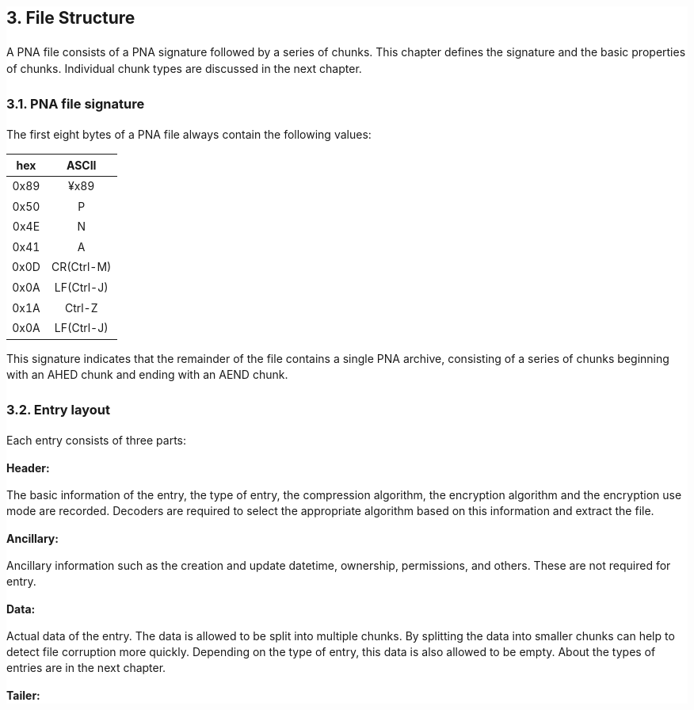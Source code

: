 ## 3. File Structure

A PNA file consists of a PNA signature followed by a series of chunks.
This chapter defines the signature and the basic properties of chunks. Individual chunk types are discussed in the next chapter.

### 3.1. PNA file signature
The first eight bytes of a PNA file always contain the following values:

|  hex  |    ASCII    |
|:-----:|:-----------:|
| 0x89  |    ¥x89     |
| 0x50  |      P      |
| 0x4E  |      N      |
| 0x41  |      A      |
| 0x0D  | CR(Ctrl-M)  |
| 0x0A  | LF(Ctrl-J)  |
| 0x1A  |   Ctrl-Z    |
| 0x0A  | LF(Ctrl-J)  |

This signature indicates that the remainder of the file contains a single PNA archive, consisting of a series of chunks beginning with an AHED chunk and ending with an AEND chunk.

### 3.2. Entry layout

Each entry consists of three parts:

**Header:**

The basic information of the entry, the type of entry, the compression algorithm, the encryption algorithm and the encryption use mode are recorded.
Decoders are required to select the appropriate algorithm based on this information and extract the file.

**Ancillary:**

Ancillary information such as the creation and update datetime, ownership, permissions, and others.
These are not required for entry.

**Data:**

Actual data of the entry.
The data is allowed to be split into multiple chunks.
By splitting the data into smaller chunks can help to detect file corruption more quickly.
Depending on the type of entry, this data is also allowed to be empty.
About the types of entries are in the next chapter.

**Tailer:**
